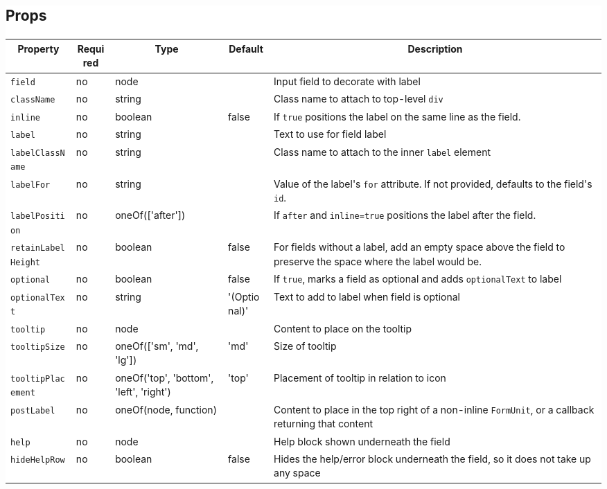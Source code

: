 ## Props

Property            | Required | Type                                    | Default      | Description
--------------------|----------|-----------------------------------------|--------------|------------
`field`             | no       | node                                    |              | Input field to decorate with label
`className`         | no       | string                                  |              | Class name to attach to top-level `div`
`inline`            | no       | boolean                                 | false        | If `true` positions the label on the same line as the field.
`label`             | no       | string                                  |              | Text to use for field label
`labelClassName`    | no       | string                                  |              | Class name to attach to the inner `label` element
`labelFor`          | no       | string                                  |              | Value of the label's `for` attribute. If not provided, defaults to the field's `id`.
`labelPosition`     | no       | oneOf(['after'])                        |              | If `after` and `inline=true` positions the label after the field.
`retainLabelHeight` | no       | boolean                                 | false        | For fields without a label, add an empty space above the field to preserve the space where the label would be.
`optional`          | no       | boolean                                 | false        | If `true`, marks a field as optional and adds `optionalText` to label
`optionalText`      | no       | string                                  | '(Optional)' | Text to add to label when field is optional
`tooltip`           | no       | node                                    |              | Content to place on the tooltip
`tooltipSize`       | no       | oneOf(['sm', 'md', 'lg'])               | 'md'         | Size of tooltip
`tooltipPlacement`  | no       | oneOf('top', 'bottom', 'left', 'right') | 'top'        | Placement of tooltip in relation to icon
`postLabel`         | no       | oneOf(node, function)                   |              | Content to place in the top right of a non-inline `FormUnit`, or a callback returning that content
`help`              | no       | node                                    |              | Help block shown underneath the field
`hideHelpRow`       | no       | boolean                                 | false        | Hides the help/error block underneath the field, so it does not take up any space

